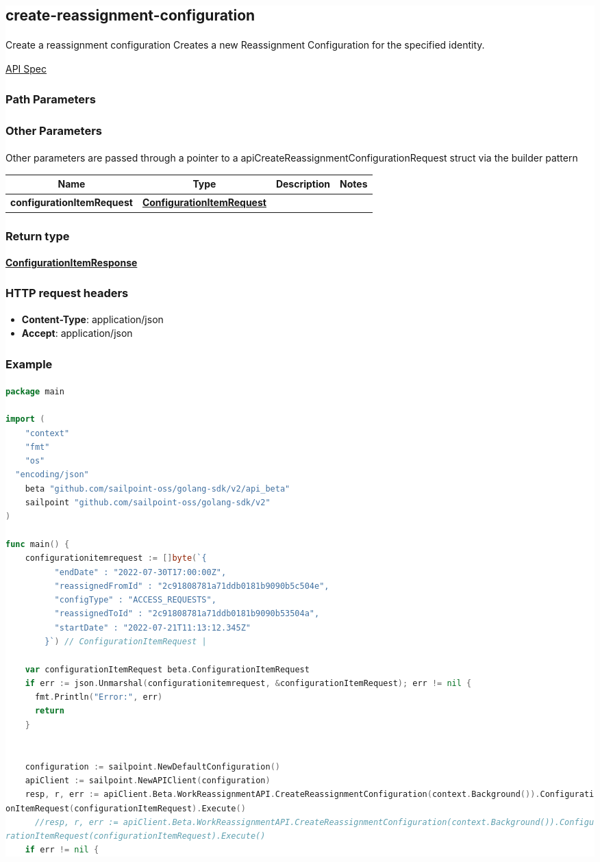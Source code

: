 ## create-reassignment-configuration

Create a reassignment configuration Creates a new Reassignment Configuration for the specified identity.

[API Spec](https://developer.sailpoint.com/docs/api/beta/create-reassignment-configuration)

### Path Parameters

### Other Parameters

Other parameters are passed through a pointer to a apiCreateReassignmentConfigurationRequest struct via the builder pattern

| Name | Type | Description | Notes |
| --- | --- | --- | --- |
| **configurationItemRequest** | [**ConfigurationItemRequest**](../models/configuration-item-request) |  |

### Return type

[**ConfigurationItemResponse**](../models/configuration-item-response)

### HTTP request headers

- **Content-Type**: application/json
- **Accept**: application/json

### Example

```go
package main

import (
	"context"
	"fmt"
	"os"
  "encoding/json"
    beta "github.com/sailpoint-oss/golang-sdk/v2/api_beta"
	sailpoint "github.com/sailpoint-oss/golang-sdk/v2"
)

func main() {
    configurationitemrequest := []byte(`{
          "endDate" : "2022-07-30T17:00:00Z",
          "reassignedFromId" : "2c91808781a71ddb0181b9090b5c504e",
          "configType" : "ACCESS_REQUESTS",
          "reassignedToId" : "2c91808781a71ddb0181b9090b53504a",
          "startDate" : "2022-07-21T11:13:12.345Z"
        }`) // ConfigurationItemRequest |

    var configurationItemRequest beta.ConfigurationItemRequest
    if err := json.Unmarshal(configurationitemrequest, &configurationItemRequest); err != nil {
      fmt.Println("Error:", err)
      return
    }


    configuration := sailpoint.NewDefaultConfiguration()
    apiClient := sailpoint.NewAPIClient(configuration)
    resp, r, err := apiClient.Beta.WorkReassignmentAPI.CreateReassignmentConfiguration(context.Background()).ConfigurationItemRequest(configurationItemRequest).Execute()
	  //resp, r, err := apiClient.Beta.WorkReassignmentAPI.CreateReassignmentConfiguration(context.Background()).ConfigurationItemRequest(configurationItemRequest).Execute()
    if err != nil {
```
